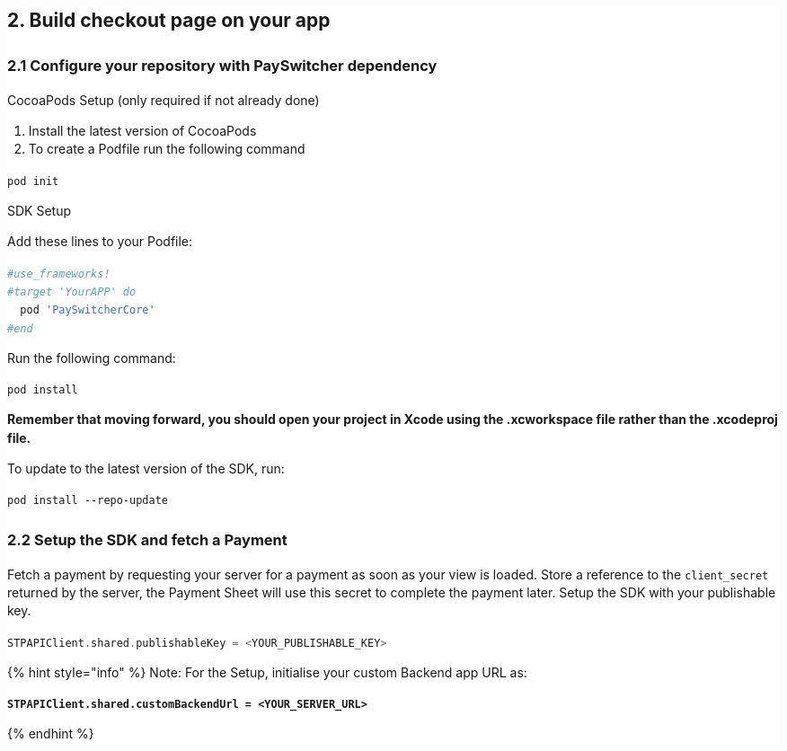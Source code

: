 ## 2. Build checkout page on your app

### 2.1 Configure your repository with PaySwitcher dependency

CocoaPods Setup (only required if not already done)

1. Install the latest version of CocoaPods
2. To create a Podfile run the following command

```
pod init
```

SDK Setup

Add these lines to your Podfile:

```ruby
#use_frameworks!
#target 'YourAPP' do
  pod 'PaySwitcherCore'
#end

```

Run the following command:

```
pod install
```

**Remember that moving forward, you should open your project in Xcode using the .xcworkspace file rather than the .xcodeproj file.**

To update to the latest version of the SDK, run:

```
pod install --repo-update
```

### 2.2 Setup the SDK and fetch a Payment

Fetch a payment by requesting your server for a payment as soon as your view is loaded. Store a reference to the `client_secret` returned by the server, the Payment Sheet will use this secret to complete the payment later. Setup the SDK with your publishable key.

```swift
STPAPIClient.shared.publishableKey = <YOUR_PUBLISHABLE_KEY>
```

{% hint style="info" %}
Note: For the Setup, initialise your custom Backend app URL as:

<pre class="language-bash"><code class="lang-bash"><strong>STPAPIClient.shared.customBackendUrl = &#x3C;YOUR_SERVER_URL>
</strong></code></pre>
{% endhint %}
